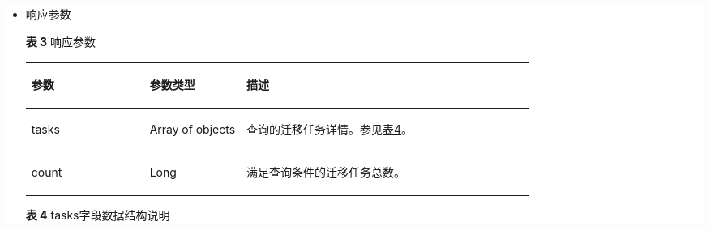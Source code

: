 -   响应参数

    **表 3**  响应参数

    <a name="zh-cn_topic_0245075054_table13485155611110"></a>
    <table><thead align="left"><tr id="zh-cn_topic_0245075054_row194861561719"><th class="cellrowborder" valign="top" width="23.482348234823483%" id="mcps1.2.4.1.1"><p id="zh-cn_topic_0245075054_p144863569110"><a name="zh-cn_topic_0245075054_p144863569110"></a><a name="zh-cn_topic_0245075054_p144863569110"></a>参数</p>
    </th>
    <th class="cellrowborder" valign="top" width="19.221922192219225%" id="mcps1.2.4.1.2"><p id="zh-cn_topic_0245075054_p4486175618117"><a name="zh-cn_topic_0245075054_p4486175618117"></a><a name="zh-cn_topic_0245075054_p4486175618117"></a>参数类型</p>
    </th>
    <th class="cellrowborder" valign="top" width="57.295729572957285%" id="mcps1.2.4.1.3"><p id="zh-cn_topic_0245075054_p124869561117"><a name="zh-cn_topic_0245075054_p124869561117"></a><a name="zh-cn_topic_0245075054_p124869561117"></a>描述</p>
    </th>
    </tr>
    </thead>
    <tbody><tr id="zh-cn_topic_0245075054_row648610563110"><td class="cellrowborder" valign="top" width="23.482348234823483%" headers="mcps1.2.4.1.1 "><p id="zh-cn_topic_0245075054_p162515317218"><a name="zh-cn_topic_0245075054_p162515317218"></a><a name="zh-cn_topic_0245075054_p162515317218"></a>tasks</p>
    </td>
    <td class="cellrowborder" valign="top" width="19.221922192219225%" headers="mcps1.2.4.1.2 "><p id="zh-cn_topic_0245075054_p16251053525"><a name="zh-cn_topic_0245075054_p16251053525"></a><a name="zh-cn_topic_0245075054_p16251053525"></a>Array of objects</p>
    </td>
    <td class="cellrowborder" valign="top" width="57.295729572957285%" headers="mcps1.2.4.1.3 "><p id="zh-cn_topic_0245075054_p17625253122"><a name="zh-cn_topic_0245075054_p17625253122"></a><a name="zh-cn_topic_0245075054_p17625253122"></a>查询的迁移任务详情。参见<a href="#zh-cn_topic_0245075054_table46441279">表4</a>。</p>
    </td>
    </tr>
    <tr id="zh-cn_topic_0245075054_row848618565111"><td class="cellrowborder" valign="top" width="23.482348234823483%" headers="mcps1.2.4.1.1 "><p id="zh-cn_topic_0245075054_p17625953420"><a name="zh-cn_topic_0245075054_p17625953420"></a><a name="zh-cn_topic_0245075054_p17625953420"></a>count</p>
    </td>
    <td class="cellrowborder" valign="top" width="19.221922192219225%" headers="mcps1.2.4.1.2 "><p id="zh-cn_topic_0245075054_p126256531725"><a name="zh-cn_topic_0245075054_p126256531725"></a><a name="zh-cn_topic_0245075054_p126256531725"></a>Long</p>
    </td>
    <td class="cellrowborder" valign="top" width="57.295729572957285%" headers="mcps1.2.4.1.3 "><p id="zh-cn_topic_0245075054_p46251753726"><a name="zh-cn_topic_0245075054_p46251753726"></a><a name="zh-cn_topic_0245075054_p46251753726"></a>满足查询条件的迁移任务总数。</p>
    </td>
    </tr>
    </tbody>
    </table>

    **表 4**  tasks字段数据结构说明
